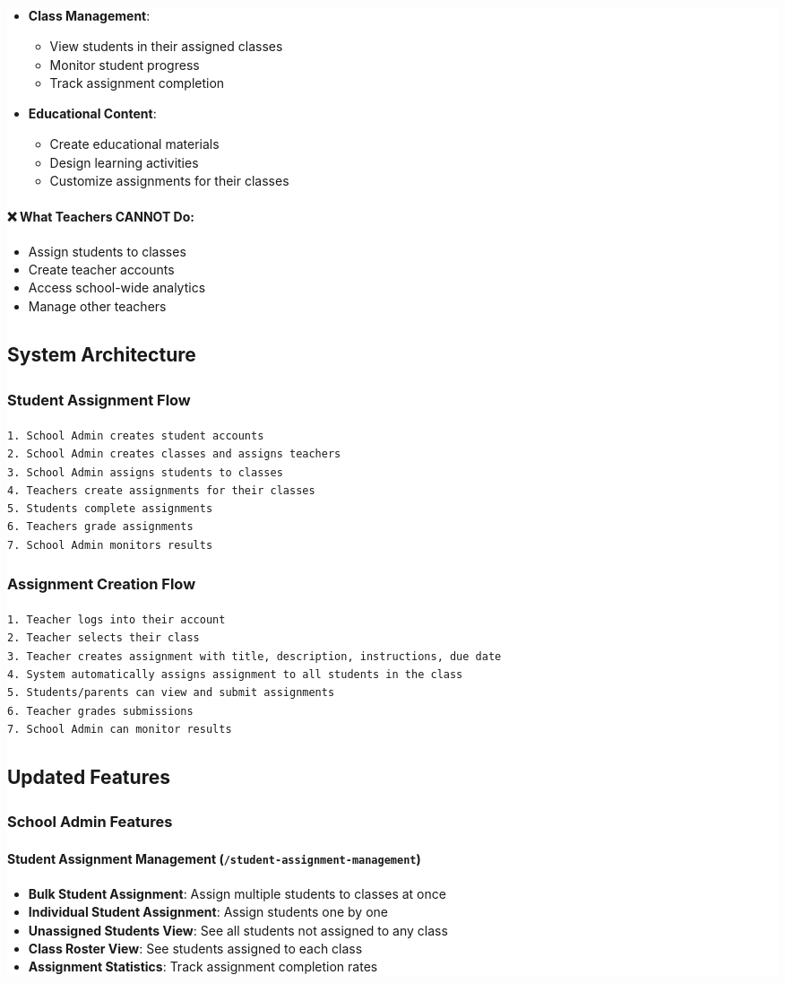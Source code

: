 - **Class Management**:
  - View students in their assigned classes
  - Monitor student progress
  - Track assignment completion

- **Educational Content**:
  - Create educational materials
  - Design learning activities
  - Customize assignments for their classes

#### ❌ **What Teachers CANNOT Do:**
- Assign students to classes
- Create teacher accounts
- Access school-wide analytics
- Manage other teachers

## System Architecture

### **Student Assignment Flow**
```
1. School Admin creates student accounts
2. School Admin creates classes and assigns teachers
3. School Admin assigns students to classes
4. Teachers create assignments for their classes
5. Students complete assignments
6. Teachers grade assignments
7. School Admin monitors results
```

### **Assignment Creation Flow**
```
1. Teacher logs into their account
2. Teacher selects their class
3. Teacher creates assignment with title, description, instructions, due date
4. System automatically assigns assignment to all students in the class
5. Students/parents can view and submit assignments
6. Teacher grades submissions
7. School Admin can monitor results
```

## Updated Features

### **School Admin Features**

#### **Student Assignment Management** (`/student-assignment-management`)
- **Bulk Student Assignment**: Assign multiple students to classes at once
- **Individual Student Assignment**: Assign students one by one
- **Unassigned Students View**: See all students not assigned to any class
- **Class Roster View**: See students assigned to each class
- **Assignment Statistics**: Track assignment completion rates
